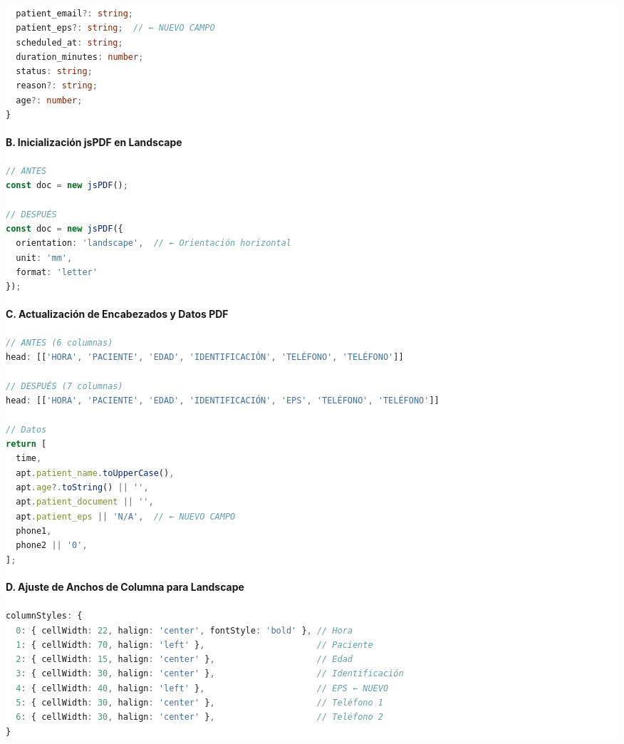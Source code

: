 ```typescript
  patient_email?: string;
  patient_eps?: string;  // ← NUEVO CAMPO
  scheduled_at: string;
  duration_minutes: number;
  status: string;
  reason?: string;
  age?: number;
}
```

#### B. Inicialización jsPDF en Landscape
```typescript
// ANTES
const doc = new jsPDF();

// DESPUÉS
const doc = new jsPDF({
  orientation: 'landscape',  // ← Orientación horizontal
  unit: 'mm',
  format: 'letter'
});
```

#### C. Actualización de Encabezados y Datos PDF
```typescript
// ANTES (6 columnas)
head: [['HORA', 'PACIENTE', 'EDAD', 'IDENTIFICACIÓN', 'TELÉFONO', 'TELÉFONO']]

// DESPUÉS (7 columnas)
head: [['HORA', 'PACIENTE', 'EDAD', 'IDENTIFICACIÓN', 'EPS', 'TELÉFONO', 'TELÉFONO']]

// Datos
return [
  time,
  apt.patient_name.toUpperCase(),
  apt.age?.toString() || '',
  apt.patient_document || '',
  apt.patient_eps || 'N/A',  // ← NUEVO CAMPO
  phone1,
  phone2 || '0',
];
```

#### D. Ajuste de Anchos de Columna para Landscape
```typescript
columnStyles: {
  0: { cellWidth: 22, halign: 'center', fontStyle: 'bold' }, // Hora
  1: { cellWidth: 70, halign: 'left' },                      // Paciente
  2: { cellWidth: 15, halign: 'center' },                    // Edad
  3: { cellWidth: 30, halign: 'center' },                    // Identificación
  4: { cellWidth: 40, halign: 'left' },                      // EPS ← NUEVO
  5: { cellWidth: 30, halign: 'center' },                    // Teléfono 1
  6: { cellWidth: 30, halign: 'center' },                    // Teléfono 2
}
```
